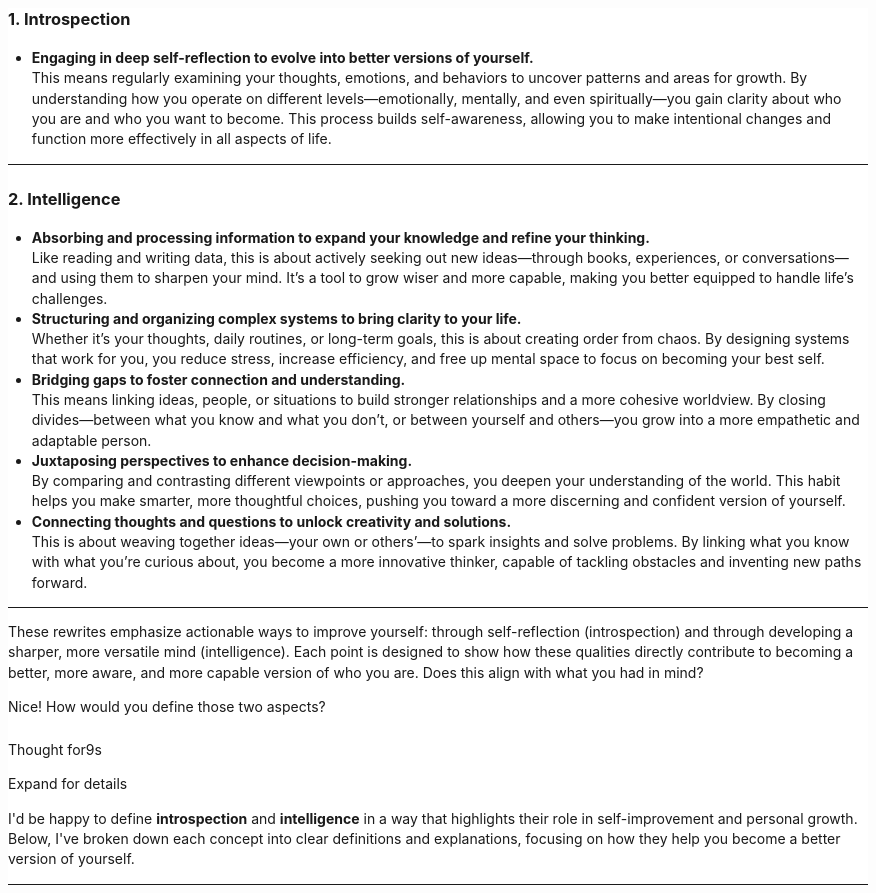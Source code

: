 ### 1. Introspection

- **Engaging in deep self-reflection to evolve into better versions of yourself.**  
    This means regularly examining your thoughts, emotions, and behaviors to uncover patterns and areas for growth. By understanding how you operate on different levels—emotionally, mentally, and even spiritually—you gain clarity about who you are and who you want to become. This process builds self-awareness, allowing you to make intentional changes and function more effectively in all aspects of life.

---

### 2. Intelligence

- **Absorbing and processing information to expand your knowledge and refine your thinking.**  
    Like reading and writing data, this is about actively seeking out new ideas—through books, experiences, or conversations—and using them to sharpen your mind. It’s a tool to grow wiser and more capable, making you better equipped to handle life’s challenges.
- **Structuring and organizing complex systems to bring clarity to your life.**  
    Whether it’s your thoughts, daily routines, or long-term goals, this is about creating order from chaos. By designing systems that work for you, you reduce stress, increase efficiency, and free up mental space to focus on becoming your best self.
- **Bridging gaps to foster connection and understanding.**  
    This means linking ideas, people, or situations to build stronger relationships and a more cohesive worldview. By closing divides—between what you know and what you don’t, or between yourself and others—you grow into a more empathetic and adaptable person.
- **Juxtaposing perspectives to enhance decision-making.**  
    By comparing and contrasting different viewpoints or approaches, you deepen your understanding of the world. This habit helps you make smarter, more thoughtful choices, pushing you toward a more discerning and confident version of yourself.
- **Connecting thoughts and questions to unlock creativity and solutions.**  
    This is about weaving together ideas—your own or others’—to spark insights and solve problems. By linking what you know with what you’re curious about, you become a more innovative thinker, capable of tackling obstacles and inventing new paths forward.

---

These rewrites emphasize actionable ways to improve yourself: through self-reflection (introspection) and through developing a sharper, more versatile mind (intelligence). Each point is designed to show how these qualities directly contribute to becoming a better, more aware, and more capable version of who you are. Does this align with what you had in mind?

Nice! How would you define those two aspects?

### 

Thought for9s

Expand for details

I'd be happy to define **introspection** and **intelligence** in a way that highlights their role in self-improvement and personal growth. Below, I've broken down each concept into clear definitions and explanations, focusing on how they help you become a better version of yourself.

---
